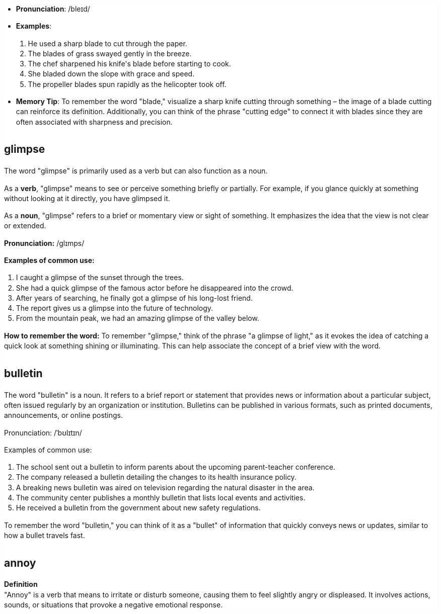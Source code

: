 - **Pronunciation**: /bleɪd/

- **Examples**:  
   1. He used a sharp blade to cut through the paper.  
   2. The blades of grass swayed gently in the breeze.  
   3. The chef sharpened his knife's blade before starting to cook.  
   4. She bladed down the slope with grace and speed.  
   5. The propeller blades spun rapidly as the helicopter took off.

- **Memory Tip**: To remember the word "blade," visualize a sharp knife cutting through something – the image of a blade cutting can reinforce its definition. Additionally, you can think of the phrase "cutting edge" to connect it with blades since they are often associated with sharpness and precision.
## glimpse
The word "glimpse" is primarily used as a verb but can also function as a noun.

As a **verb**, "glimpse" means to see or perceive something briefly or partially. For example, if you glance quickly at something without looking at it directly, you have glimpsed it.

As a **noun**, "glimpse" refers to a brief or momentary view or sight of something. It emphasizes the idea that the view is not clear or extended.

**Pronunciation:** /ɡlɪmps/

**Examples of common use:**

1. I caught a glimpse of the sunset through the trees.
2. She had a quick glimpse of the famous actor before he disappeared into the crowd.
3. After years of searching, he finally got a glimpse of his long-lost friend.
4. The report gives us a glimpse into the future of technology.
5. From the mountain peak, we had an amazing glimpse of the valley below.

**How to remember the word:** To remember "glimpse," think of the phrase "a glimpse of light," as it evokes the idea of catching a quick look at something shining or illuminating. This can help associate the concept of a brief view with the word.
## bulletin
The word "bulletin" is a noun. It refers to a brief report or statement that provides news or information about a particular subject, often issued regularly by an organization or institution. Bulletins can be published in various formats, such as printed documents, announcements, or online postings.

Pronunciation: /ˈbʊlɪtɪn/

Examples of common use:
1. The school sent out a bulletin to inform parents about the upcoming parent-teacher conference.
2. The company released a bulletin detailing the changes to its health insurance policy.
3. A breaking news bulletin was aired on television regarding the natural disaster in the area.
4. The community center publishes a monthly bulletin that lists local events and activities.
5. He received a bulletin from the government about new safety regulations.

To remember the word "bulletin," you can think of it as a "bullet" of information that quickly conveys news or updates, similar to how a bullet travels fast.
## annoy
**Definition**  
"Annoy" is a verb that means to irritate or disturb someone, causing them to feel slightly angry or displeased. It involves actions, sounds, or situations that provoke a negative emotional response.
